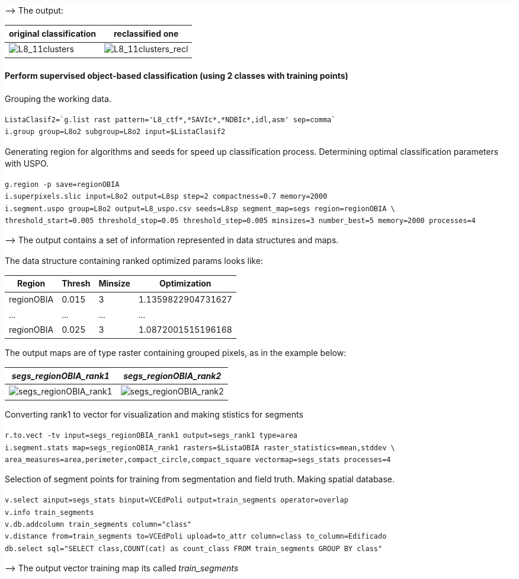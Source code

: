 --> The output: 

|original classification | reclassified one|
|----------------------------------------------------|----------------------------------------------------|
|![_L8\_11clusters_](https://github.com/dcstlln/Alfa/blob/RGrass/class11clu.jpg)|![_L8\_11clusters\_recl_](https://github.com/dcstlln/Alfa/blob/RGrass/class11clurecla.jpg)|

#### Perform supervised object-based classification (using 2 classes with training points)
Grouping the working data.
```
ListaClasif2=`g.list rast pattern='L8_ctf*,*SAVIc*,*NDBIc*,idl,asm' sep=comma`
i.group group=L8o2 subgroup=L8o2 input=$ListaClasif2 
```
Generating region for algorithms and seeds for speed up classification process. Determining optimal classification parameters with USPO.
```
g.region -p save=regionOBIA
i.superpixels.slic input=L8o2 output=L8sp step=2 compactness=0.7 memory=2000
i.segment.uspo group=L8o2 output=L8_uspo.csv seeds=L8sp segment_map=segs region=regionOBIA \
threshold_start=0.005 threshold_stop=0.05 threshold_step=0.005 minsizes=3 number_best=5 memory=2000 processes=4 
```
--> The output contains a set of information represented in data structures and maps.

The data structure containing ranked optimized params looks like:

|Region |Thresh |Minsize |Optimization|
|---------|------|---|----------------|
|regionOBIA |0.015 |3 |1.1359822904731627|
|...|...|...|...|
|regionOBIA |0.025 |3 |1.0872001515196168|

The output maps are of type raster containing grouped pixels, as in the example below:

| _segs\_regionOBIA\_rank1_|_segs\_regionOBIA\_rank2_|
|-----------------------------|----------------------------|
|![_segs\_regionOBIA\_rank1_](https://github.com/dcstlln/Alfa/blob/RGrass/So1.png)|![_segs\_regionOBIA\_rank2_](https://github.com/dcstlln/Alfa/blob/RGrass/So2.png)|

Converting rank1 to vector for visualization and making stistics for segments
```
r.to.vect -tv input=segs_regionOBIA_rank1 output=segs_rank1 type=area
i.segment.stats map=segs_regionOBIA_rank1 rasters=$ListaOBIA raster_statistics=mean,stddev \
area_measures=area,perimeter,compact_circle,compact_square vectormap=segs_stats processes=4
```
Selection of segment points for training from segmentation and field truth. Making spatial database.
```
v.select ainput=segs_stats binput=VCEdPoli output=train_segments operator=overlap
v.info train_segments
v.db.addcolumn train_segments column="class"
v.distance from=train_segments to=VCEdPoli upload=to_attr column=class to_column=Edificado
db.select sql="SELECT class,COUNT(cat) as count_class FROM train_segments GROUP BY class"
```
--> The output vector training map its called _train_segments_

